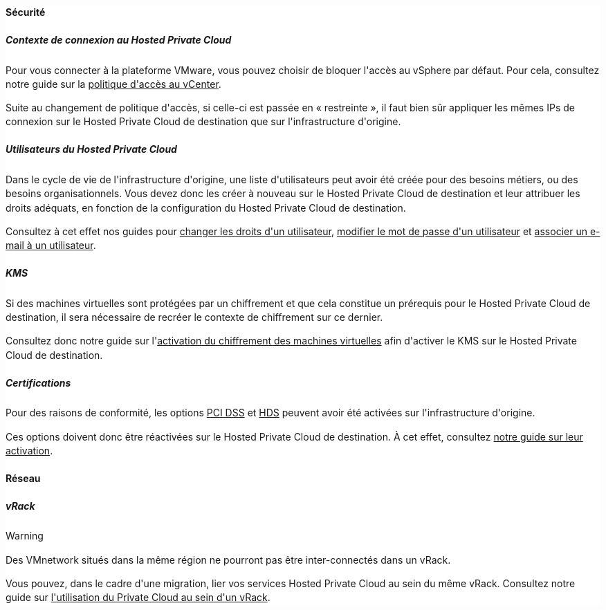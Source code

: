 #### Sécurité

##### **Contexte de connexion au Hosted Private Cloud**

Pour vous connecter à la plateforme VMware, vous pouvez choisir de bloquer l'accès au vSphere par défaut. Pour cela, consultez notre guide sur la [politique d'accès au vCenter](/pages/bare_metal_cloud/managed_bare_metal/vcenter-modify-access-policy).

Suite au changement de politique d'accès, si celle-ci est passée en « restreinte », il faut bien sûr appliquer les mêmes IPs de connexion sur le Hosted Private Cloud de destination que sur l'infrastructure d'origine.

##### **Utilisateurs du Hosted Private Cloud**

Dans le cycle de vie de l'infrastructure d'origine, une liste d'utilisateurs peut avoir été créée pour des besoins métiers, ou des besoins organisationnels. Vous devez donc les créer à nouveau sur le Hosted Private Cloud de destination et leur attribuer les droits adéquats, en fonction de la configuration du Hosted Private Cloud de destination.

Consultez à cet effet nos guides pour [changer les droits d'un utilisateur](/pages/hosted_private_cloud/hosted_private_cloud_powered_by_vmware/change_users_rights), [modifier le mot de passe d'un utilisateur](/pages/hosted_private_cloud/hosted_private_cloud_powered_by_vmware/changement_du_mot_de_passe_utilisateur) et [associer un e-mail à un utilisateur](/pages/hosted_private_cloud/hosted_private_cloud_powered_by_vmware/vsphere_edit_user).

##### **KMS**

Si des machines virtuelles sont protégées par un chiffrement et que cela constitue un prérequis pour le Hosted Private Cloud de destination, il sera nécessaire de recréer le contexte de chiffrement sur ce dernier.

Consultez donc notre guide sur l'[activation du chiffrement des machines virtuelles](/pages/hosted_private_cloud/hosted_private_cloud_powered_by_vmware/vm_encrypt) afin d'activer le KMS sur le Hosted Private Cloud de destination.

##### **Certifications**

Pour des raisons de conformité, les options [PCI DSS](https://www.ovhcloud.com/fr/enterprise/products/hosted-private-cloud/safety-compliance/pci-dss/) et [HDS](https://www.ovhcloud.com/fr/enterprise/products/hosted-private-cloud/safety-compliance/hds/)  peuvent avoir été activées sur l'infrastructure d'origine.

Ces options doivent donc être réactivées sur le Hosted Private Cloud de destination. À cet effet, consultez [notre guide sur leur activation](/pages/hosted_private_cloud/hosted_private_cloud_powered_by_vmware/activer_l_option_hds_hipaa_ou_pci_dss).

#### Réseau

##### **vRack**

> [!warning]
>
> Des VMnetwork situés dans la même région ne pourront pas être inter-connectés dans un vRack.
>

Vous pouvez, dans le cadre d'une migration, lier vos services Hosted Private Cloud au sein du même vRack. Consultez notre guide sur [l'utilisation du Private Cloud au sein d'un vRack](/pages/hosted_private_cloud/hosted_private_cloud_powered_by_vmware/using_private_cloud_in_vrack).

